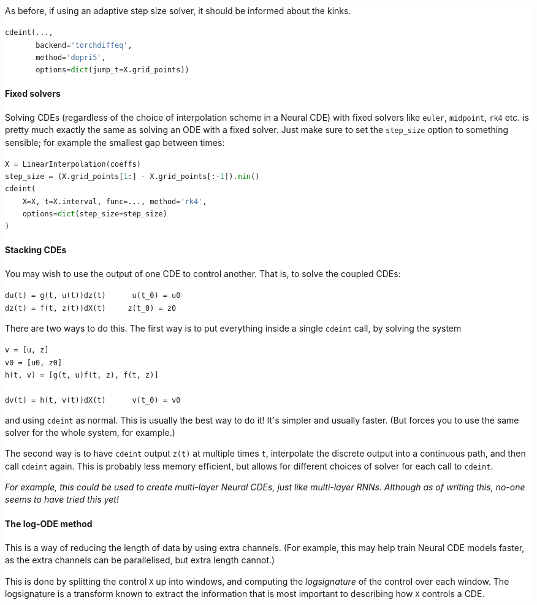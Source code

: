 As before, if using an adaptive step size solver, it should be informed about the kinks.
```python
cdeint(...,
       backend='torchdiffeq',
       method='dopri5',
       options=dict(jump_t=X.grid_points))
```

#### Fixed solvers
Solving CDEs (regardless of the choice of interpolation scheme in a Neural CDE) with fixed solvers like `euler`, `midpoint`, `rk4` etc. is pretty much exactly the same as solving an ODE with a fixed solver. Just make sure to set the `step_size` option to something sensible; for example the smallest gap between times:
```python
X = LinearInterpolation(coeffs)
step_size = (X.grid_points[1:] - X.grid_points[:-1]).min()
cdeint(
    X=X, t=X.interval, func=..., method='rk4',
    options=dict(step_size=step_size)
)
```

#### Stacking CDEs
You may wish to use the output of one CDE to control another. That is, to solve the coupled CDEs:
```
du(t) = g(t, u(t))dz(t)      u(t_0) = u0
dz(t) = f(t, z(t))dX(t)     z(t_0) = z0
```

There are two ways to do this. The first way is to put everything inside a single `cdeint` call, by solving the system
```
v = [u, z]
v0 = [u0, z0]
h(t, v) = [g(t, u)f(t, z), f(t, z)]

dv(t) = h(t, v(t))dX(t)      v(t_0) = v0
```
and using `cdeint` as normal. This is usually the best way to do it! It's simpler and usually faster. (But forces you to use the same solver for the whole system, for example.)

The second way is to have `cdeint` output `z(t)` at multiple times `t`, interpolate the discrete output into a continuous path, and then call `cdeint` again. This is probably less memory efficient, but allows for different choices of solver for each call to `cdeint`.

_For example, this could be used to create multi-layer Neural CDEs, just like multi-layer RNNs. Although as of writing this, no-one seems to have tried this yet!_

#### The log-ODE method
This is a way of reducing the length of data by using extra channels. (For example, this may help train Neural CDE models faster, as the extra channels can be parallelised, but extra length cannot.)

This is done by splitting the control `X` up into windows, and computing the _logsignature_ of the control over each window. The logsignature is a transform known to extract the information that is most important to describing how `X` controls a CDE.
